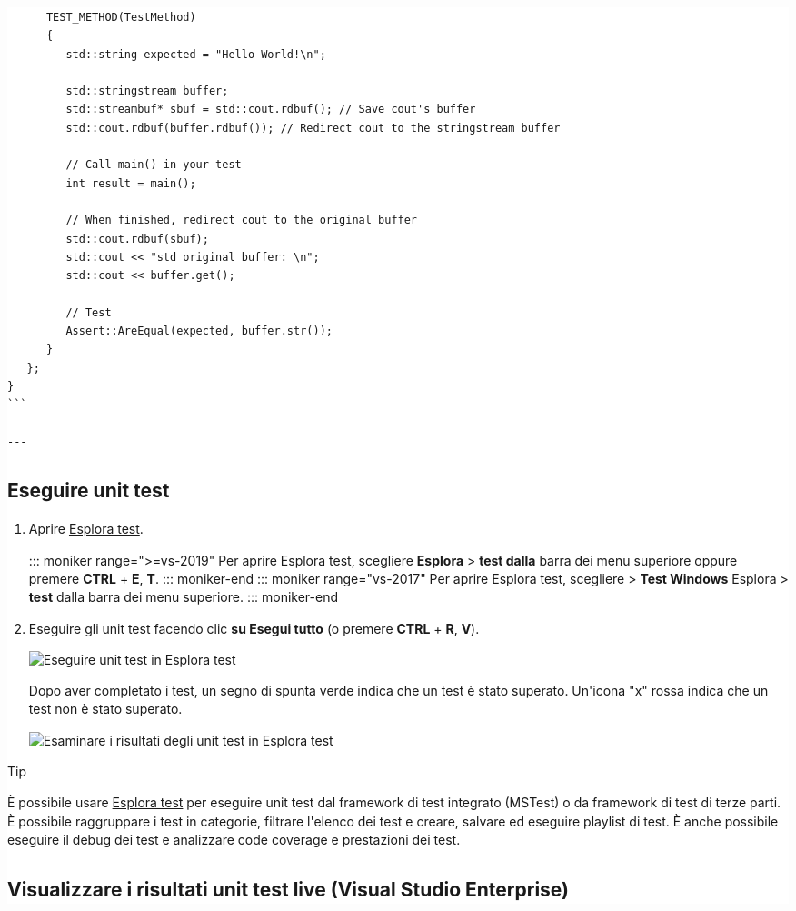           TEST_METHOD(TestMethod)
          {
             std::string expected = "Hello World!\n";

             std::stringstream buffer;
             std::streambuf* sbuf = std::cout.rdbuf(); // Save cout's buffer
             std::cout.rdbuf(buffer.rdbuf()); // Redirect cout to the stringstream buffer

             // Call main() in your test
             int result = main();

             // When finished, redirect cout to the original buffer 
             std::cout.rdbuf(sbuf);
             std::cout << "std original buffer: \n";
             std::cout << buffer.get();

             // Test
             Assert::AreEqual(expected, buffer.str());
          }
       };
    }
    ```

    ---

## <a name="run-unit-tests"></a>Eseguire unit test

1. Aprire [Esplora test](../test/run-unit-tests-with-test-explorer.md).

   ::: moniker range=">=vs-2019"
   Per aprire Esplora test, scegliere **Esplora** > **test dalla** barra dei menu superiore oppure premere **CTRL** + **E**, **T**.
   ::: moniker-end
   ::: moniker range="vs-2017"
   Per aprire Esplora  test, scegliere > **Test Windows** Esplora > **test** dalla barra dei menu superiore.
   ::: moniker-end

1. Eseguire gli unit test facendo clic **su Esegui tutto** (o premere **CTRL**  +  **R**, **V**).

   ![Eseguire unit test in Esplora test](media/vs-2019/test-explorer-run-all.png)

   Dopo aver completato i test, un segno di spunta verde indica che un test è stato superato. Un'icona "x" rossa indica che un test non è stato superato.

   ![Esaminare i risultati degli unit test in Esplora test](media/vs-2019/unit-test-passed.png)

> [!TIP]
> È possibile usare [Esplora test](../test/run-unit-tests-with-test-explorer.md) per eseguire unit test dal framework di test integrato (MSTest) o da framework di test di terze parti. È possibile raggruppare i test in categorie, filtrare l'elenco dei test e creare, salvare ed eseguire playlist di test. È anche possibile eseguire il debug dei test e analizzare code coverage e prestazioni dei test.

## <a name="view-live-unit-test-results-visual-studio-enterprise"></a>Visualizzare i risultati unit test live (Visual Studio Enterprise)
